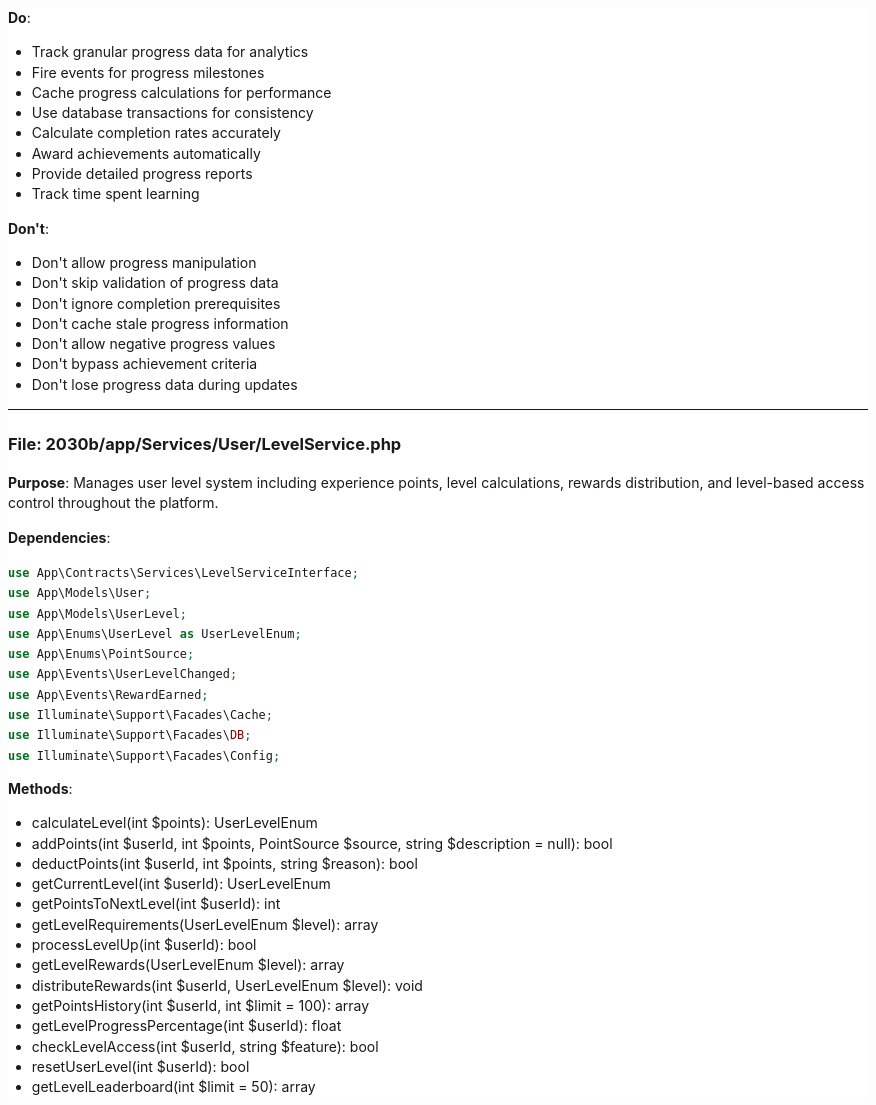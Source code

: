 **Do**:
- Track granular progress data for analytics
- Fire events for progress milestones
- Cache progress calculations for performance
- Use database transactions for consistency
- Calculate completion rates accurately
- Award achievements automatically
- Provide detailed progress reports
- Track time spent learning

**Don't**:
- Don't allow progress manipulation
- Don't skip validation of progress data
- Don't ignore completion prerequisites
- Don't cache stale progress information
- Don't allow negative progress values
- Don't bypass achievement criteria
- Don't lose progress data during updates

---

### File: 2030b/app/Services/User/LevelService.php

**Purpose**: Manages user level system including experience points, level calculations, rewards distribution, and level-based access control throughout the platform.

**Dependencies**:
```php
use App\Contracts\Services\LevelServiceInterface;
use App\Models\User;
use App\Models\UserLevel;
use App\Enums\UserLevel as UserLevelEnum;
use App\Enums\PointSource;
use App\Events\UserLevelChanged;
use App\Events\RewardEarned;
use Illuminate\Support\Facades\Cache;
use Illuminate\Support\Facades\DB;
use Illuminate\Support\Facades\Config;
```

**Methods**:
- calculateLevel(int $points): UserLevelEnum
- addPoints(int $userId, int $points, PointSource $source, string $description = null): bool
- deductPoints(int $userId, int $points, string $reason): bool
- getCurrentLevel(int $userId): UserLevelEnum
- getPointsToNextLevel(int $userId): int
- getLevelRequirements(UserLevelEnum $level): array
- processLevelUp(int $userId): bool
- getLevelRewards(UserLevelEnum $level): array
- distributeRewards(int $userId, UserLevelEnum $level): void
- getPointsHistory(int $userId, int $limit = 100): array
- getLevelProgressPercentage(int $userId): float
- checkLevelAccess(int $userId, string $feature): bool
- resetUserLevel(int $userId): bool
- getLevelLeaderboard(int $limit = 50): array
